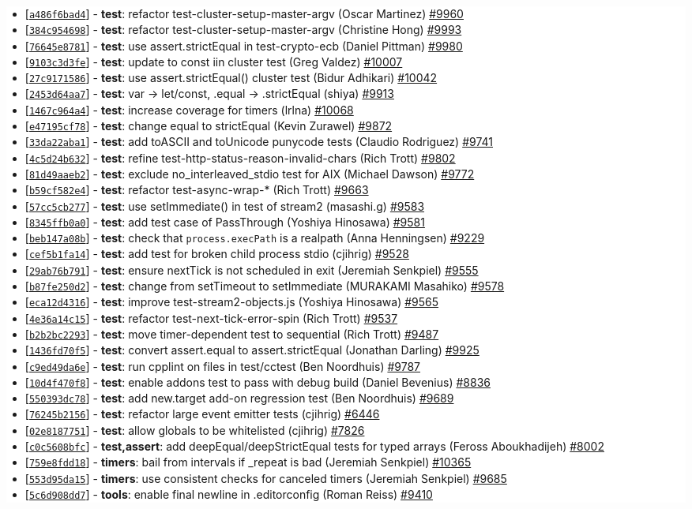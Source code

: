 - [[`a486f6bad4`](https://github.com/nodejs/node/commit/a486f6bad4)] - **test**: refactor test-cluster-setup-master-argv (Oscar Martinez) [#9960](https://github.com/nodejs/node/pull/9960)
- [[`384c954698`](https://github.com/nodejs/node/commit/384c954698)] - **test**: refactor test-cluster-setup-master-argv (Christine Hong) [#9993](https://github.com/nodejs/node/pull/9993)
- [[`76645e8781`](https://github.com/nodejs/node/commit/76645e8781)] - **test**: use assert.strictEqual in test-crypto-ecb (Daniel Pittman) [#9980](https://github.com/nodejs/node/pull/9980)
- [[`9103c3d3fe`](https://github.com/nodejs/node/commit/9103c3d3fe)] - **test**: update to const iin cluster test (Greg Valdez) [#10007](https://github.com/nodejs/node/pull/10007)
- [[`27c9171586`](https://github.com/nodejs/node/commit/27c9171586)] - **test**: use assert.strictEqual() cluster test (Bidur Adhikari) [#10042](https://github.com/nodejs/node/pull/10042)
- [[`2453d64aa7`](https://github.com/nodejs/node/commit/2453d64aa7)] - **test**: var -> let/const, .equal -> .strictEqual (shiya) [#9913](https://github.com/nodejs/node/pull/9913)
- [[`1467c964a4`](https://github.com/nodejs/node/commit/1467c964a4)] - **test**: increase coverage for timers (lrlna) [#10068](https://github.com/nodejs/node/pull/10068)
- [[`e47195cf78`](https://github.com/nodejs/node/commit/e47195cf78)] - **test**: change equal to strictEqual (Kevin Zurawel) [#9872](https://github.com/nodejs/node/pull/9872)
- [[`33da22aba1`](https://github.com/nodejs/node/commit/33da22aba1)] - **test**: add toASCII and toUnicode punycode tests (Claudio Rodriguez) [#9741](https://github.com/nodejs/node/pull/9741)
- [[`4c5d24b632`](https://github.com/nodejs/node/commit/4c5d24b632)] - **test**: refine test-http-status-reason-invalid-chars (Rich Trott) [#9802](https://github.com/nodejs/node/pull/9802)
- [[`81d49aaeb2`](https://github.com/nodejs/node/commit/81d49aaeb2)] - **test**: exclude no_interleaved_stdio test for AIX (Michael Dawson) [#9772](https://github.com/nodejs/node/pull/9772)
- [[`b59cf582e4`](https://github.com/nodejs/node/commit/b59cf582e4)] - **test**: refactor test-async-wrap-\* (Rich Trott) [#9663](https://github.com/nodejs/node/pull/9663)
- [[`57cc5cb277`](https://github.com/nodejs/node/commit/57cc5cb277)] - **test**: use setImmediate() in test of stream2 (masashi.g) [#9583](https://github.com/nodejs/node/pull/9583)
- [[`8345ffb0a0`](https://github.com/nodejs/node/commit/8345ffb0a0)] - **test**: add test case of PassThrough (Yoshiya Hinosawa) [#9581](https://github.com/nodejs/node/pull/9581)
- [[`beb147a08b`](https://github.com/nodejs/node/commit/beb147a08b)] - **test**: check that `process.execPath` is a realpath (Anna Henningsen) [#9229](https://github.com/nodejs/node/pull/9229)
- [[`cef5b1fa14`](https://github.com/nodejs/node/commit/cef5b1fa14)] - **test**: add test for broken child process stdio (cjihrig) [#9528](https://github.com/nodejs/node/pull/9528)
- [[`29ab76b791`](https://github.com/nodejs/node/commit/29ab76b791)] - **test**: ensure nextTick is not scheduled in exit (Jeremiah Senkpiel) [#9555](https://github.com/nodejs/node/pull/9555)
- [[`b87fe250d2`](https://github.com/nodejs/node/commit/b87fe250d2)] - **test**: change from setTimeout to setImmediate (MURAKAMI Masahiko) [#9578](https://github.com/nodejs/node/pull/9578)
- [[`eca12d4316`](https://github.com/nodejs/node/commit/eca12d4316)] - **test**: improve test-stream2-objects.js (Yoshiya Hinosawa) [#9565](https://github.com/nodejs/node/pull/9565)
- [[`4e36a14c15`](https://github.com/nodejs/node/commit/4e36a14c15)] - **test**: refactor test-next-tick-error-spin (Rich Trott) [#9537](https://github.com/nodejs/node/pull/9537)
- [[`b2b2bc2293`](https://github.com/nodejs/node/commit/b2b2bc2293)] - **test**: move timer-dependent test to sequential (Rich Trott) [#9487](https://github.com/nodejs/node/pull/9487)
- [[`1436fd70f5`](https://github.com/nodejs/node/commit/1436fd70f5)] - **test**: convert assert.equal to assert.strictEqual (Jonathan Darling) [#9925](https://github.com/nodejs/node/pull/9925)
- [[`c9ed49da6e`](https://github.com/nodejs/node/commit/c9ed49da6e)] - **test**: run cpplint on files in test/cctest (Ben Noordhuis) [#9787](https://github.com/nodejs/node/pull/9787)
- [[`10d4f470f8`](https://github.com/nodejs/node/commit/10d4f470f8)] - **test**: enable addons test to pass with debug build (Daniel Bevenius) [#8836](https://github.com/nodejs/node/pull/8836)
- [[`550393dc78`](https://github.com/nodejs/node/commit/550393dc78)] - **test**: add new.target add-on regression test (Ben Noordhuis) [#9689](https://github.com/nodejs/node/pull/9689)
- [[`76245b2156`](https://github.com/nodejs/node/commit/76245b2156)] - **test**: refactor large event emitter tests (cjihrig) [#6446](https://github.com/nodejs/node/pull/6446)
- [[`02e8187751`](https://github.com/nodejs/node/commit/02e8187751)] - **test**: allow globals to be whitelisted (cjihrig) [#7826](https://github.com/nodejs/node/pull/7826)
- [[`c0c5608bfc`](https://github.com/nodejs/node/commit/c0c5608bfc)] - **test,assert**: add deepEqual/deepStrictEqual tests for typed arrays (Feross Aboukhadijeh) [#8002](https://github.com/nodejs/node/pull/8002)
- [[`759e8fdd18`](https://github.com/nodejs/node/commit/759e8fdd18)] - **timers**: bail from intervals if \_repeat is bad (Jeremiah Senkpiel) [#10365](https://github.com/nodejs/node/pull/10365)
- [[`553d95da15`](https://github.com/nodejs/node/commit/553d95da15)] - **timers**: use consistent checks for canceled timers (Jeremiah Senkpiel) [#9685](https://github.com/nodejs/node/pull/9685)
- [[`5c6d908dd7`](https://github.com/nodejs/node/commit/5c6d908dd7)] - **tools**: enable final newline in .editorconfig (Roman Reiss) [#9410](https://github.com/nodejs/node/pull/9410)